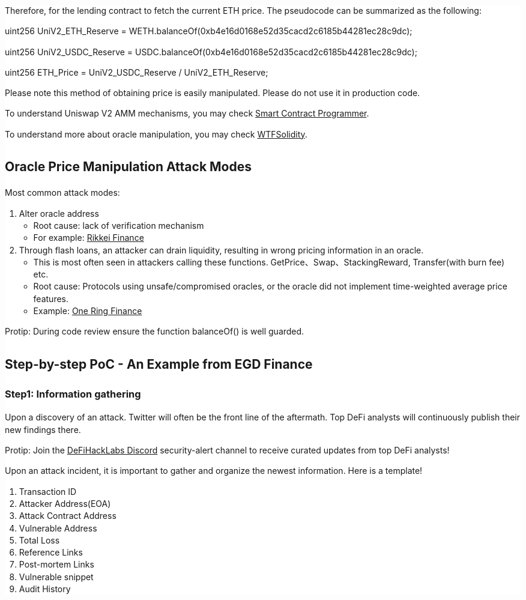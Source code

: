 Therefore, for the lending contract to fetch the current ETH price. The pseudocode can be summarized as the following:

uint256 UniV2_ETH_Reserve = WETH.balanceOf(0xb4e16d0168e52d35cacd2c6185b44281ec28c9dc);

uint256 UniV2_USDC_Reserve = USDC.balanceOf(0xb4e16d0168e52d35cacd2c6185b44281ec28c9dc);

uint256 ETH_Price = UniV2_USDC_Reserve / UniV2_ETH_Reserve;

Please note this method of obtaining price is easily manipulated. Please do not use it in production code.

To understand Uniswap V2 AMM mechanisms, you may check [Smart Contract Programmer](https://www.youtube.com/watch?v=Ar4Ik7Bov0U).

To understand more about oracle manipulation, you may check [WTFSolidity](https://github.com/WTFAcademy/WTF-Solidity/blob/main/S15_OracleManipulation/readme.md).


## Oracle Price Manipulation Attack Modes

Most common attack modes:



1. Alter oracle address
    * Root cause: lack of verification mechanism
    * For example: [Rikkei Finance](https://github.com/SunWeb3Sec/DeFiHackLabs#20220415-rikkei-finance---access-control--price-oracle-manipulation)
2. Through flash loans, an attacker can drain liquidity, resulting in wrong pricing information in an oracle.
    * This is most often seen in attackers calling these functions. GetPrice、Swap、StackingReward, Transfer(with burn fee) etc.
    * Root cause: Protocols using unsafe/compromised oracles, or the oracle did not implement time-weighted average price features.
    * Example: [One Ring Finance](https://github.com/SunWeb3Sec/DeFiHackLabs#20220321-onering-finance---flashloan--price-oracle-manipulation)

Protip: During code review ensure the function balanceOf() is well guarded.


## Step-by-step PoC - An Example from EGD Finance


### Step1: Information gathering

Upon a discovery of an attack. Twitter will often be the front line of the aftermath. Top DeFi analysts will continuously publish their new findings there.

Protip: Join the [DeFiHackLabs Discord](https://discord.gg/vG4FePvr) security-alert channel to receive curated updates from top DeFi analysts!

Upon an attack incident, it is important to gather and organize the newest information. Here is a template!



1. Transaction ID
2. Attacker Address(EOA)
3. Attack Contract Address
4. Vulnerable Address
5. Total Loss
6. Reference Links
7. Post-mortem Links
8. Vulnerable snippet
9. Audit History
